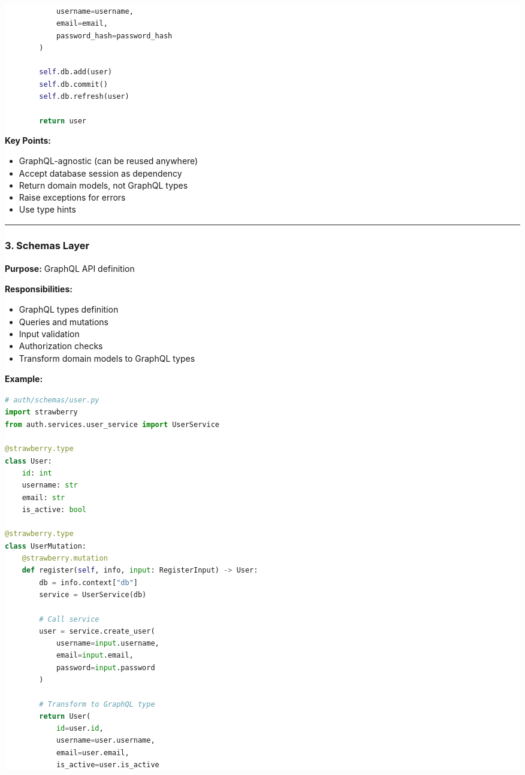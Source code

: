 ```python
            username=username,
            email=email,
            password_hash=password_hash
        )

        self.db.add(user)
        self.db.commit()
        self.db.refresh(user)

        return user
```

**Key Points:**
- GraphQL-agnostic (can be reused anywhere)
- Accept database session as dependency
- Return domain models, not GraphQL types
- Raise exceptions for errors
- Use type hints

---

### 3. Schemas Layer

**Purpose:** GraphQL API definition

**Responsibilities:**
- GraphQL types definition
- Queries and mutations
- Input validation
- Authorization checks
- Transform domain models to GraphQL types

**Example:**
```python
# auth/schemas/user.py
import strawberry
from auth.services.user_service import UserService

@strawberry.type
class User:
    id: int
    username: str
    email: str
    is_active: bool

@strawberry.type
class UserMutation:
    @strawberry.mutation
    def register(self, info, input: RegisterInput) -> User:
        db = info.context["db"]
        service = UserService(db)

        # Call service
        user = service.create_user(
            username=input.username,
            email=input.email,
            password=input.password
        )

        # Transform to GraphQL type
        return User(
            id=user.id,
            username=user.username,
            email=user.email,
            is_active=user.is_active
```